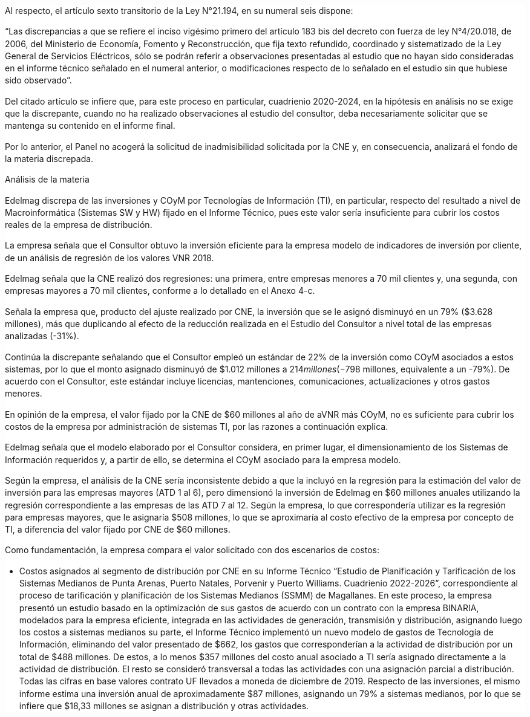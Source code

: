 Al respecto, el artículo sexto transitorio de la Ley N°21.194, en su numeral seis dispone:

“Las discrepancias a que se refiere el inciso vigésimo primero del artículo 183 bis del decreto con fuerza de ley N°4/20.018, de 2006, del Ministerio de Economía, Fomento y Reconstrucción, que fija texto refundido, coordinado y sistematizado de la Ley General de Servicios Eléctricos, sólo se podrán referir a observaciones presentadas al estudio que no hayan sido consideradas en el informe técnico señalado en el numeral anterior, o modificaciones respecto de lo señalado en el estudio sin que hubiese sido observado”.

Del citado artículo se infiere que, para este proceso en particular, cuadrienio 2020-2024, en la hipótesis en análisis no se exige que la discrepante, cuando no ha realizado observaciones al estudio del consultor, deba necesariamente solicitar que se mantenga su contenido en el informe final.

Por lo anterior, el Panel no acogerá la solicitud de inadmisibilidad solicitada por la CNE y, en consecuencia, analizará el fondo de la materia discrepada.

Análisis de la materia

Edelmag discrepa de las inversiones y COyM por Tecnologías de Información (TI), en particular, respecto del resultado a nivel de Macroinformática (Sistemas SW y HW) fijado en el Informe Técnico, pues este valor sería insuficiente para cubrir los costos reales de la empresa de distribución.

La empresa señala que el Consultor obtuvo la inversión eficiente para la empresa modelo de indicadores de inversión por cliente, de un análisis de regresión de los valores VNR 2018.

Edelmag señala que la CNE realizó dos regresiones: una primera, entre empresas menores a 70 mil clientes y, una segunda, con empresas mayores a 70 mil clientes, conforme a lo detallado en el Anexo 4-c.

Señala la empresa que, producto del ajuste realizado por CNE, la inversión que se le asignó disminuyó en un 79% ($3.628 millones), más que duplicando al efecto de la reducción realizada en el Estudio del Consultor a nivel total de las empresas analizadas (-31%).

Continúa la discrepante señalando que el Consultor empleó un estándar de 22% de la inversión como COyM asociados a estos sistemas, por lo que el monto asignado disminuyó de $1.012 millones a $214 millones (-$798 millones, equivalente a un -79%). De acuerdo con el Consultor, este estándar incluye licencias, mantenciones, comunicaciones, actualizaciones y otros gastos menores.

En opinión de la empresa, el valor fijado por la CNE de $60 millones al año de aVNR más COyM, no es suficiente para cubrir los costos de la empresa por administración de sistemas TI, por las razones a continuación explica.

Edelmag señala que el modelo elaborado por el Consultor considera, en primer lugar, el dimensionamiento de los Sistemas de Información requeridos y, a partir de ello, se determina el COyM asociado para la empresa modelo.

Según la empresa, el análisis de la CNE sería inconsistente debido a que la incluyó en la regresión para la estimación del valor de inversión para las empresas mayores (ATD 1 al 6), pero dimensionó la inversión de Edelmag en $60 millones anuales utilizando la regresión correspondiente a las empresas de las ATD 7 al 12. Según la empresa, lo que correspondería utilizar es la regresión para empresas mayores, que le asignaría $508 millones, lo que se aproximaría al costo efectivo de la empresa por concepto de TI, a diferencia del valor fijado por CNE de $60 millones.

Como fundamentación, la empresa compara el valor solicitado con dos escenarios de costos:

- Costos asignados al segmento de distribución por CNE en su Informe Técnico “Estudio de Planificación y Tarificación de los Sistemas Medianos de Punta Arenas, Puerto Natales, Porvenir y Puerto Williams. Cuadrienio 2022-2026”, correspondiente al proceso de tarificación y planificación de los Sistemas Medianos (SSMM) de Magallanes. En este proceso, la empresa presentó un estudio basado en la optimización de sus gastos de acuerdo con un contrato con la empresa BINARIA, modelados para la empresa eficiente, integrada en las actividades de generación, transmisión y distribución, asignando luego los costos a sistemas medianos su parte, el Informe Técnico implementó un nuevo modelo de gastos de Tecnología de Información, eliminando del valor presentado de $662, los gastos que corresponderían a la actividad de distribución por un total de $488 millones. De estos, a lo menos $357 millones del costo anual asociado a TI sería asignado directamente a la actividad de distribución. El resto se consideró transversal a todas las actividades con una asignación parcial a distribución. Todas las cifras en base valores contrato UF llevados a moneda de diciembre de 2019. Respecto de las inversiones, el mismo informe estima una inversión anual de aproximadamente $87 millones, asignando un 79% a sistemas medianos, por lo que se infiere que $18,33 millones se asignan a distribución y otras actividades.